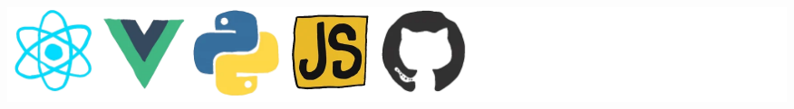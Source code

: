 <img height="100" width="100" src="./assets/images/react.webp">
<img height="95" width="95" src="./assets/images/vue.webp">
<img height="100" width="100" src="./assets/images/python.webp">
<img height="100" width="100" src="./assets/images/js.webp">
<img height="100" width="100" src="./assets/images/github.webp">
